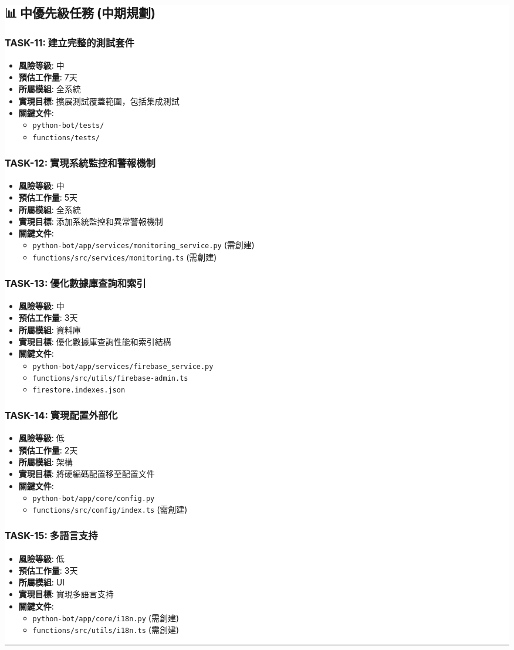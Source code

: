 ## 📊 中優先級任務 (中期規劃)

### TASK-11: 建立完整的測試套件
- **風險等級**: 中
- **預估工作量**: 7天
- **所屬模組**: 全系統
- **實現目標**: 擴展測試覆蓋範圍，包括集成測試
- **關鍵文件**:
  - `python-bot/tests/`
  - `functions/tests/`

### TASK-12: 實現系統監控和警報機制
- **風險等級**: 中
- **預估工作量**: 5天
- **所屬模組**: 全系統
- **實現目標**: 添加系統監控和異常警報機制
- **關鍵文件**:
  - `python-bot/app/services/monitoring_service.py` (需創建)
  - `functions/src/services/monitoring.ts` (需創建)

### TASK-13: 優化數據庫查詢和索引
- **風險等級**: 中
- **預估工作量**: 3天
- **所屬模組**: 資料庫
- **實現目標**: 優化數據庫查詢性能和索引結構
- **關鍵文件**:
  - `python-bot/app/services/firebase_service.py`
  - `functions/src/utils/firebase-admin.ts`
  - `firestore.indexes.json`

### TASK-14: 實現配置外部化
- **風險等級**: 低
- **預估工作量**: 2天
- **所屬模組**: 架構
- **實現目標**: 將硬編碼配置移至配置文件
- **關鍵文件**:
  - `python-bot/app/core/config.py`
  - `functions/src/config/index.ts` (需創建)

### TASK-15: 多語言支持
- **風險等級**: 低
- **預估工作量**: 3天
- **所屬模組**: UI
- **實現目標**: 實現多語言支持
- **關鍵文件**:
  - `python-bot/app/core/i18n.py` (需創建)
  - `functions/src/utils/i18n.ts` (需創建)

---
